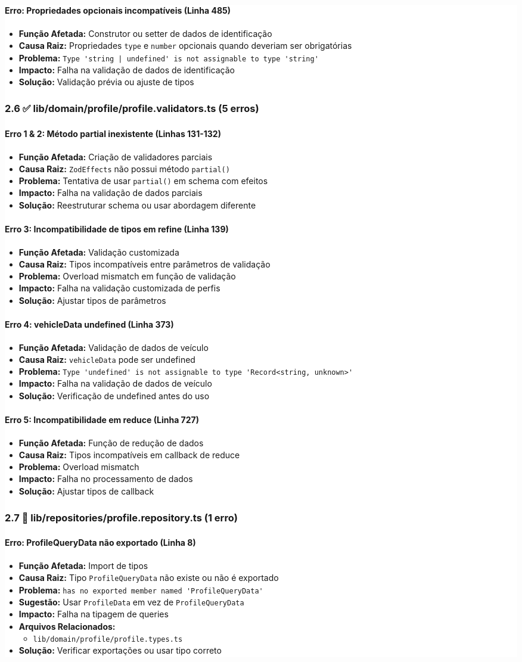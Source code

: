 #### **Erro: Propriedades opcionais incompatíveis (Linha 485)**
- **Função Afetada:** Construtor ou setter de dados de identificação
- **Causa Raiz:** Propriedades `type` e `number` opcionais quando deveriam ser obrigatórias
- **Problema:** `Type 'string | undefined' is not assignable to type 'string'`
- **Impacto:** Falha na validação de dados de identificação
- **Solução:** Validação prévia ou ajuste de tipos

### 2.6 ✅ **lib/domain/profile/profile.validators.ts** (5 erros)

#### **Erro 1 & 2: Método partial inexistente (Linhas 131-132)**
- **Função Afetada:** Criação de validadores parciais
- **Causa Raiz:** `ZodEffects` não possui método `partial()`
- **Problema:** Tentativa de usar `partial()` em schema com efeitos
- **Impacto:** Falha na validação de dados parciais
- **Solução:** Reestruturar schema ou usar abordagem diferente

#### **Erro 3: Incompatibilidade de tipos em refine (Linha 139)**
- **Função Afetada:** Validação customizada
- **Causa Raiz:** Tipos incompatíveis entre parâmetros de validação
- **Problema:** Overload mismatch em função de validação
- **Impacto:** Falha na validação customizada de perfis
- **Solução:** Ajustar tipos de parâmetros

#### **Erro 4: vehicleData undefined (Linha 373)**
- **Função Afetada:** Validação de dados de veículo
- **Causa Raiz:** `vehicleData` pode ser undefined
- **Problema:** `Type 'undefined' is not assignable to type 'Record<string, unknown>'`
- **Impacto:** Falha na validação de dados de veículo
- **Solução:** Verificação de undefined antes do uso

#### **Erro 5: Incompatibilidade em reduce (Linha 727)**
- **Função Afetada:** Função de redução de dados
- **Causa Raiz:** Tipos incompatíveis em callback de reduce
- **Problema:** Overload mismatch
- **Impacto:** Falha no processamento de dados
- **Solução:** Ajustar tipos de callback

### 2.7 👤 **lib/repositories/profile.repository.ts** (1 erro)

#### **Erro: ProfileQueryData não exportado (Linha 8)**
- **Função Afetada:** Import de tipos
- **Causa Raiz:** Tipo `ProfileQueryData` não existe ou não é exportado
- **Problema:** `has no exported member named 'ProfileQueryData'`
- **Sugestão:** Usar `ProfileData` em vez de `ProfileQueryData`
- **Impacto:** Falha na tipagem de queries
- **Arquivos Relacionados:**
  - `lib/domain/profile/profile.types.ts`
- **Solução:** Verificar exportações ou usar tipo correto
